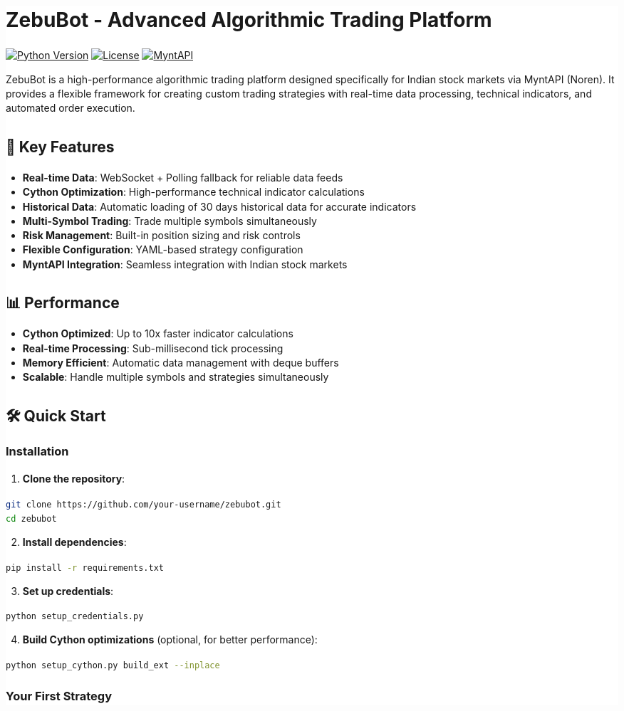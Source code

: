 # ZebuBot - Advanced Algorithmic Trading Platform

[![Python Version](https://img.shields.io/badge/python-3.8+-blue.svg)](https://python.org)
[![License](https://img.shields.io/badge/license-MIT-green.svg)](LICENSE)
[![MyntAPI](https://img.shields.io/badge/MyntAPI-Noren-orange.svg)](https://api.shoonya.com)

ZebuBot is a high-performance algorithmic trading platform designed specifically for Indian stock markets via MyntAPI (Noren). It provides a flexible framework for creating custom trading strategies with real-time data processing, technical indicators, and automated order execution.

## 🚀 Key Features

- **Real-time Data**: WebSocket + Polling fallback for reliable data feeds
- **Cython Optimization**: High-performance technical indicator calculations
- **Historical Data**: Automatic loading of 30 days historical data for accurate indicators
- **Multi-Symbol Trading**: Trade multiple symbols simultaneously
- **Risk Management**: Built-in position sizing and risk controls
- **Flexible Configuration**: YAML-based strategy configuration
- **MyntAPI Integration**: Seamless integration with Indian stock markets

## 📊 Performance

- **Cython Optimized**: Up to 10x faster indicator calculations
- **Real-time Processing**: Sub-millisecond tick processing
- **Memory Efficient**: Automatic data management with deque buffers
- **Scalable**: Handle multiple symbols and strategies simultaneously

## 🛠️ Quick Start

### Installation

1. **Clone the repository**:
```bash
git clone https://github.com/your-username/zebubot.git
cd zebubot
```

2. **Install dependencies**:
```bash
pip install -r requirements.txt
```

3. **Set up credentials**:
```bash
python setup_credentials.py
```

4. **Build Cython optimizations** (optional, for better performance):
```bash
python setup_cython.py build_ext --inplace
```

### Your First Strategy
